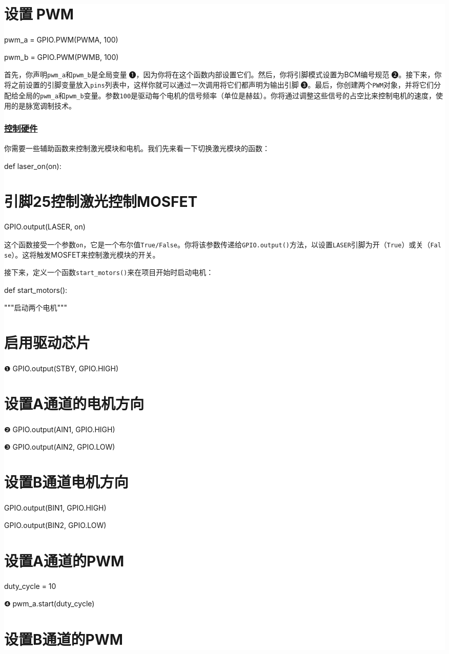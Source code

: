 # 设置 PWM

pwm_a = GPIO.PWM(PWMA, 100)

pwm_b = GPIO.PWM(PWMB, 100)

首先，你声明`pwm_a`和`pwm_b`是全局变量 ❶，因为你将在这个函数内部设置它们。然后，你将引脚模式设置为BCM编号规范 ❷。接下来，你将之前设置的引脚变量放入`pins`列表中，这样你就可以通过一次调用将它们都声明为输出引脚 ❸。最后，你创建两个`PWM`对象，并将它们分配给全局的`pwm_a`和`pwm_b`变量。参数`100`是驱动每个电机的信号频率（单位是赫兹）。你将通过调整这些信号的占空比来控制电机的速度，使用的是脉宽调制技术。

### [控制硬件](nsp-venkitachalam503045-0008.xhtml#rbh1507)

你需要一些辅助函数来控制激光模块和电机。我们先来看一下切换激光模块的函数：

def laser_on(on):

# 引脚25控制激光控制MOSFET

GPIO.output(LASER, on)

这个函数接受一个参数`on`，它是一个布尔值`True/False`。你将该参数传递给`GPIO.output()`方法，以设置`LASER`引脚为开（`True`）或关（`False`）。这将触发MOSFET来控制激光模块的开关。

接下来，定义一个函数`start_motors()`来在项目开始时启动电机：

def start_motors():

"""启动两个电机"""

# 启用驱动芯片

❶ GPIO.output(STBY, GPIO.HIGH)

# 设置A通道的电机方向

❷ GPIO.output(AIN1, GPIO.HIGH)

❸ GPIO.output(AIN2, GPIO.LOW)

# 设置B通道电机方向

GPIO.output(BIN1, GPIO.HIGH)

GPIO.output(BIN2, GPIO.LOW)

# 设置A通道的PWM

duty_cycle = 10

❹ pwm_a.start(duty_cycle)

# 设置B通道的PWM
